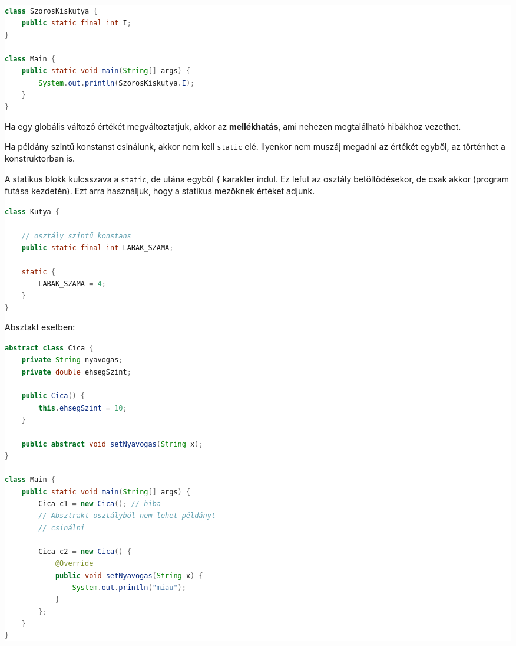```java
class SzorosKiskutya {
    public static final int I;
}

class Main {
    public static void main(String[] args) {
        System.out.println(SzorosKiskutya.I);
    }
}
```

Ha egy globális változó értékét megváltoztatjuk, akkor
az **mellékhatás**, ami nehezen megtalálható hibákhoz
vezethet.

Ha példány szintű konstanst csinálunk, akkor nem kell
`static` elé. Ilyenkor nem muszáj megadni az értékét
egyből, az történhet a konstruktorban is.

A statikus
blokk kulcsszava a `static`, de utána egyből `{`
karakter indul. Ez lefut az osztály betöltődésekor, de
csak akkor (program futása kezdetén). Ezt arra
használjuk, hogy a statikus mezőknek értéket adjunk.

```java
class Kutya {

    // osztály szintű konstans
    public static final int LABAK_SZAMA;

    static {
        LABAK_SZAMA = 4;
    }
}
```

Absztakt esetben:

```java
abstract class Cica {
    private String nyavogas;
    private double ehsegSzint;

    public Cica() {
        this.ehsegSzint = 10;
    }

    public abstract void setNyavogas(String x);
}

class Main {
    public static void main(String[] args) {
        Cica c1 = new Cica(); // hiba
        // Absztrakt osztályból nem lehet példányt 
        // csinálni

        Cica c2 = new Cica() {
            @Override
            public void setNyavogas(String x) {
                System.out.println("miau");
            }
        };
    }
}
```
